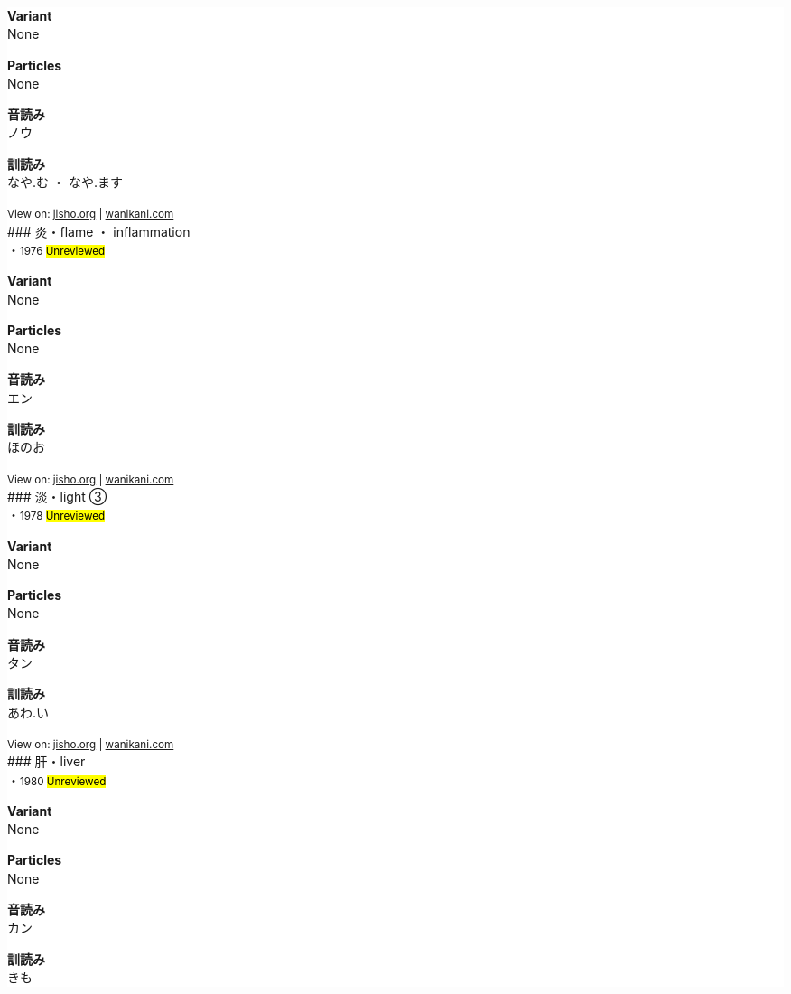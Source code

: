 <div class="grid grid--kanji">
<p class="grid__card"><strong>Variant</strong><br> <span class="faded">None</span></p>
<p class="grid__card"><strong>Particles</strong><br> <span class="faded">None</span></p>
<p class="grid__card"><strong class="japanese">音読み</strong><br> <span class="japanese">ノウ</span></p>
<p class="grid__card"><strong class="japanese">訓読み</strong><br> <span class="japanese">なや.む ・ なや.ます</span></p>
</div>

<div class="kanji-contexts"><small>View on: <a href="https://jisho.org/search/悩%20%23kanji" target="_blank">jisho.org</a> | <a href="https://www.wanikani.com/search?query=悩" target="_blank">wanikani.com</a></small></div>

<div class="kanji-wrapper" markdown>### <span class="kanji"><span>炎</span></span><span class="interpunct">・</span><span class="kanji-details">flame ・ inflammation <br><span class="interpunct">・</span><small>1976 <mark class="cited">Unreviewed</mark></small></span></div>

<div class="grid grid--kanji">
<p class="grid__card"><strong>Variant</strong><br> <span class="faded">None</span></p>
<p class="grid__card"><strong>Particles</strong><br> <span class="faded">None</span></p>
<p class="grid__card"><strong class="japanese">音読み</strong><br> <span class="japanese">エン</span></p>
<p class="grid__card"><strong class="japanese">訓読み</strong><br> <span class="japanese">ほのお</span></p>
</div>

<div class="kanji-contexts"><small>View on: <a href="https://jisho.org/search/炎%20%23kanji" target="_blank">jisho.org</a> | <a href="https://www.wanikani.com/search?query=炎" target="_blank">wanikani.com</a></small></div>

<div class="kanji-wrapper" markdown>### <span class="kanji"><span>淡</span></span><span class="interpunct">・</span><span class="kanji-details">light ③ <br><span class="interpunct">・</span><small>1978 <mark class="cited">Unreviewed</mark></small></span></div>

<div class="grid grid--kanji">
<p class="grid__card"><strong>Variant</strong><br> <span class="faded">None</span></p>
<p class="grid__card"><strong>Particles</strong><br> <span class="faded">None</span></p>
<p class="grid__card"><strong class="japanese">音読み</strong><br> <span class="japanese">タン</span></p>
<p class="grid__card"><strong class="japanese">訓読み</strong><br> <span class="japanese">あわ.い</span></p>
</div>

<div class="kanji-contexts"><small>View on: <a href="https://jisho.org/search/淡%20%23kanji" target="_blank">jisho.org</a> | <a href="https://www.wanikani.com/search?query=淡" target="_blank">wanikani.com</a></small></div>

<div class="kanji-wrapper" markdown>### <span class="kanji"><span>肝</span></span><span class="interpunct">・</span><span class="kanji-details">liver <br><span class="interpunct">・</span><small>1980 <mark class="cited">Unreviewed</mark></small></span></div>

<div class="grid grid--kanji">
<p class="grid__card"><strong>Variant</strong><br> <span class="faded">None</span></p>
<p class="grid__card"><strong>Particles</strong><br> <span class="faded">None</span></p>
<p class="grid__card"><strong class="japanese">音読み</strong><br> <span class="japanese">カン</span></p>
<p class="grid__card"><strong class="japanese">訓読み</strong><br> <span class="japanese">きも</span></p>
</div>
